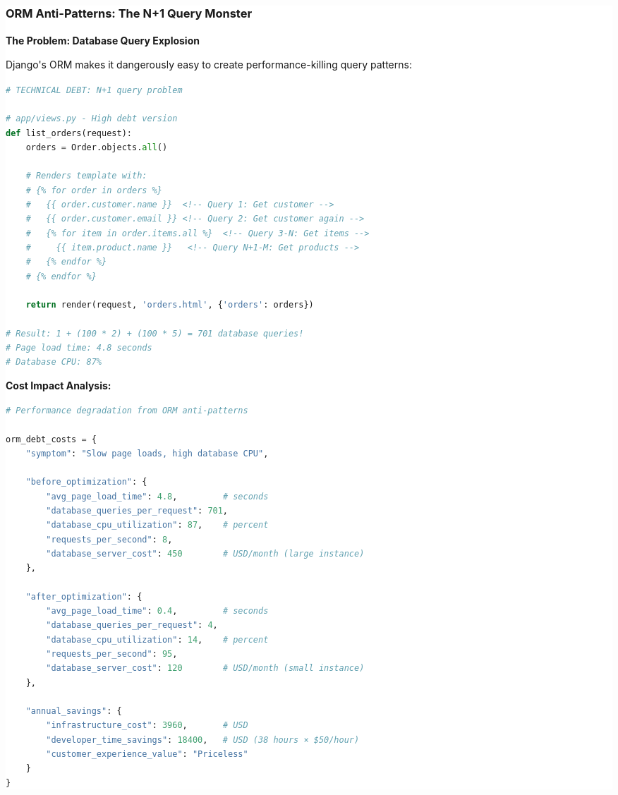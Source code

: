 ### ORM Anti-Patterns: The N+1 Query Monster

**The Problem: Database Query Explosion**

Django's ORM makes it dangerously easy to create performance-killing query patterns:

```python
# TECHNICAL DEBT: N+1 query problem

# app/views.py - High debt version
def list_orders(request):
    orders = Order.objects.all()

    # Renders template with:
    # {% for order in orders %}
    #   {{ order.customer.name }}  <!-- Query 1: Get customer -->
    #   {{ order.customer.email }} <!-- Query 2: Get customer again -->
    #   {% for item in order.items.all %}  <!-- Query 3-N: Get items -->
    #     {{ item.product.name }}   <!-- Query N+1-M: Get products -->
    #   {% endfor %}
    # {% endfor %}

    return render(request, 'orders.html', {'orders': orders})

# Result: 1 + (100 * 2) + (100 * 5) = 701 database queries!
# Page load time: 4.8 seconds
# Database CPU: 87%
```

**Cost Impact Analysis:**

```python
# Performance degradation from ORM anti-patterns

orm_debt_costs = {
    "symptom": "Slow page loads, high database CPU",

    "before_optimization": {
        "avg_page_load_time": 4.8,         # seconds
        "database_queries_per_request": 701,
        "database_cpu_utilization": 87,    # percent
        "requests_per_second": 8,
        "database_server_cost": 450        # USD/month (large instance)
    },

    "after_optimization": {
        "avg_page_load_time": 0.4,         # seconds
        "database_queries_per_request": 4,
        "database_cpu_utilization": 14,    # percent
        "requests_per_second": 95,
        "database_server_cost": 120        # USD/month (small instance)
    },

    "annual_savings": {
        "infrastructure_cost": 3960,       # USD
        "developer_time_savings": 18400,   # USD (38 hours × $50/hour)
        "customer_experience_value": "Priceless"
    }
}
```
